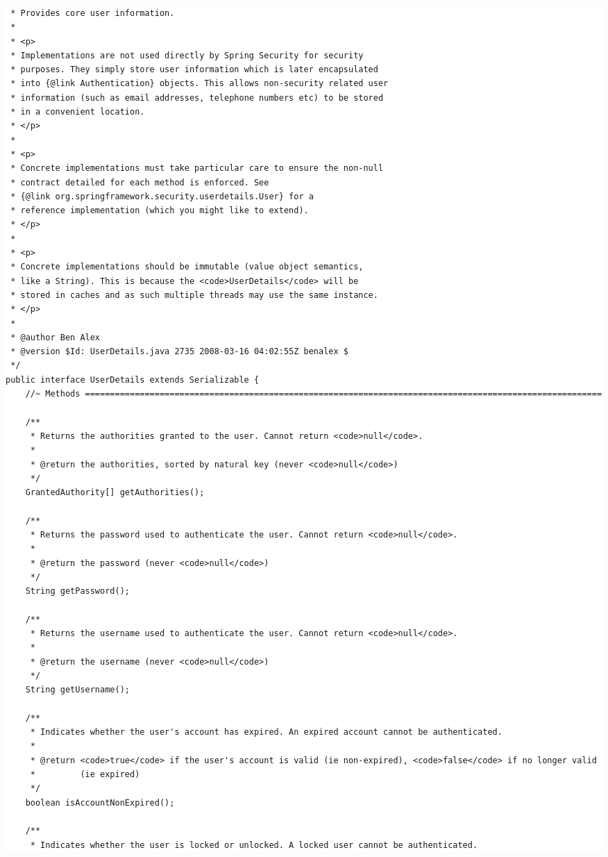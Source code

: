 ```
 * Provides core user information.
 *
 * <p>
 * Implementations are not used directly by Spring Security for security
 * purposes. They simply store user information which is later encapsulated
 * into {@link Authentication} objects. This allows non-security related user
 * information (such as email addresses, telephone numbers etc) to be stored
 * in a convenient location.
 * </p>
 *
 * <p>
 * Concrete implementations must take particular care to ensure the non-null
 * contract detailed for each method is enforced. See
 * {@link org.springframework.security.userdetails.User} for a
 * reference implementation (which you might like to extend).
 * </p>
 *
 * <p>
 * Concrete implementations should be immutable (value object semantics,
 * like a String). This is because the <code>UserDetails</code> will be
 * stored in caches and as such multiple threads may use the same instance.
 * </p>
 *
 * @author Ben Alex
 * @version $Id: UserDetails.java 2735 2008-03-16 04:02:55Z benalex $
 */
public interface UserDetails extends Serializable {
    //~ Methods ========================================================================================================

    /**
     * Returns the authorities granted to the user. Cannot return <code>null</code>.
     *
     * @return the authorities, sorted by natural key (never <code>null</code>)
     */
    GrantedAuthority[] getAuthorities();

    /**
     * Returns the password used to authenticate the user. Cannot return <code>null</code>.
     *
     * @return the password (never <code>null</code>)
     */
    String getPassword();

    /**
     * Returns the username used to authenticate the user. Cannot return <code>null</code>.
     *
     * @return the username (never <code>null</code>)
     */
    String getUsername();

    /**
     * Indicates whether the user's account has expired. An expired account cannot be authenticated.
     *
     * @return <code>true</code> if the user's account is valid (ie non-expired), <code>false</code> if no longer valid
     *         (ie expired)
     */
    boolean isAccountNonExpired();

    /**
     * Indicates whether the user is locked or unlocked. A locked user cannot be authenticated.
```